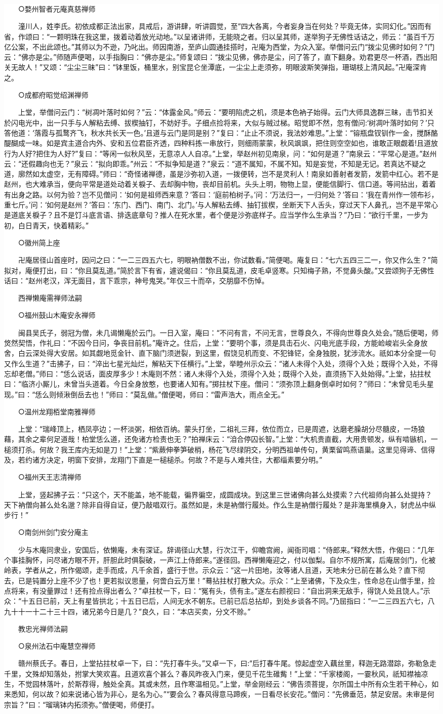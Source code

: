 　　○婺州智者元庵真慈禅师 

　　潼川人，姓李氏。初依成都正法出家，具戒后，游讲肆，听讲圆觉，至“四大各离，今者妄身当在何处？毕竟无体，实同幻化。”因而有省，作颂曰：“一颗明珠在我这里，拨着动着放光动地。”以呈诸讲师，无能晓之者。归以呈其师，遂举狗子无佛性话诘之，师云：“虽百千万亿公案，不出此颂也。”其师以为不逊，乃叱出。师因南游，至庐山圆通挂搭时，卍庵为西堂，为众入室。举僧问云门“拨尘见佛时如何？”门云：“佛亦是尘。”师随声便喝，以手指胸曰：“佛亦是尘。”师复颂曰：“拨尘见佛，佛亦是尘，问了答了，直下翻身。劝君更尽一杯酒，西出阳关无故人！”又颂：“尘尘三昧”曰：“钵里饭，桶里水，别宝昆仑坐潭底，一尘尘上走须弥，明眼波斯笑弹指，珊瑚枝上清风起。”卍庵深肯之。 

　　○成都府昭觉绍渊禅师 

　　上堂，举僧问云门：“树凋叶落时如何？”云：“体露金风。”师云：“要明陷虎之机，须是本色衲子始得。云门大师具逸群三昧，击节扣关於闪电光中，出一只手与人解粘去缚、拔楔抽钉，不妨好手。子细点捡将来，大似与贼过梯。昭觉即不然，忽有僧问:‘树凋叶落时如何？’只答他道：‘落霞与孤鹜齐飞，秋水共长天一色。’且道与云门是同是别？”复曰：“止止不须说，我法妙难思。”上堂：“镕瓶盘钗钏作一金，搅酥酪醍醐成一味。如是宾主道合内外、安和五位君臣齐透，四种料拣一串放行，则细雨蒙蒙，秋风飒飒，把住则空空如也，谁敢正眼觑着!且道放行为人好?把住为人好?”复曰：“等闲一似秋风至，无意凉人人自凉。”上堂，举赵州初见南泉，问：“如何是道？”南泉云：“平常心是道。”赵州云：“还假趣向也无？”泉云：“拟向即乖。”州云：“不拟争知是道？”泉云：“道不属知，不属不知。知是妄觉，不知是无记。若真达不疑之道，廓然如太虚空，无有障碍。”师曰：“奇怪诸禅德，虽是沙弥初入道，一拨便转，岂不是灵利人！南泉如善射者发箭，发箭中红心。若不是赵州，也大难承当，便向平常是道处动着关棙子、去却胸中物，丧却目前机。头头上明，物物上显，便能信脚行、信口道。等间拈出，着着有出身之路。以何为验？岂不见僧问：‘如何是祖师西来意？’答曰：‘庭前柏树子。’问：‘万法归一，一归何处？’答曰：‘我在青州作一领布衫，重七斤。’问：‘如何是赵州？’答曰：‘东门、西门、南门、北门。’与人解粘去缚、抽钉拔楔，坐断天下人舌头，穿过天下人鼻孔，岂不是平常心是道底关棙子？且不是饤斗底言语、排迭底章句？推人在死水里，者个便是沙弥底样子。应当学作么生承当？”乃曰：“欲行千里，一步为初，白日青天，快着精彩。” 

　　○徽州简上座 

　　卍庵居径山首座时，因问之曰：“一二三四五六七，明眼衲僧数不出，你试数看。”简便喝。庵复曰：“七六五四三二一，你又作么生？”简拟对，庵便打出，曰：“你且莫乱道。”简於言下有省，遽说偈曰：“你且莫乱道，皮毛卓竖寒。只知梅子熟，不觉鼻头酸。”又尝颂狗子无佛性话曰：“赵州老汉，浑无面目，言下乖宗，神号鬼哭。”年仅三十而卒，交朋靡不伤悼。 

　　西禅懒庵需禅师法嗣 


　　○福州鼓山木庵安永禅师 

　　闽县吴氏子，弱冠为僧，未几谒懒庵於云门。一日入室，庵曰：“不问有言，不问无言，世尊良久，不得向世尊良久处会。”随后便喝，师焂然契悟，作礼曰：“不因今日问，争丧目前机。”庵许之。住后，上堂：“要明个事，须是具击石火、闪电光底手段，方能崄峻岩头全身放舍，白云深处得大安居。如其觑地觅金针、直下脑门须迸裂，到这里，假饶见机而变、不犯锋铓，全身独脱，犹涉流水。祇如本分全提一句又作么生道？”击拂子，曰：“淬出七星光灿烂，解粘天下任横行。”上堂，举睦州示众云：“诸人未得个入处，须得个入处；既得个入处，不得忘却老僧。”师曰：“恁么说话，面皮厚多少！木庵则不然：诸人未得个入处，须得个入处；既得个入处，直须扬下入处始得。”上堂，拈拄杖曰：“临济小厮儿，未曾当头道着。今日全身放憨，也要诸人知有。”掷拄杖下座。僧问：“须弥顶上翻身倒卓时如何？”师曰：“未曾见毛头星现。”曰：“恁么则倾湫倒岳去也！”师曰：“莫乱做。”僧便喝，师曰：“雷声浩大，雨点全无。” 

　　○温州龙翔栢堂南雅禅师 

　　上堂：“瑞峰顶上，栖凤亭边；一杯淡粥，相依百纳。蒙头打坐，二祖礼三拜，依位而立，已是周遮，达磨老臊胡分尽髓皮，一场狼藉，其余之辈何足道哉！柏堂恁么道，还免诸方检责也无？”拍禅床云：“洎合停囚长智。”上堂：“大机贵直截，大用贵顿发，纵有啮镞机，一槌须打杀。何故？我王库内无如是刀！”上堂：“紫蕨伸拳笋破梢，杨花飞尽绿阴交，分明西祖单传句，黄栗留鸣燕语巢。这里见得谛、信得及，若约诸方决定，明窗下安排，龙翔门下直是一槌槌杀。何故？不是与人难共住，大都缁素要分明。” 

　　○福州天王志清禅师 

　　上堂，竖起拂子云：“只这个，天不能盖，地不能载，徧界徧空，成圆成块。到这里三世诸佛向甚么处摸索？六代祖师向甚么处提持？天下衲僧向甚么处名邈？除非自得自证，便乃敲唱双行。虽然如是，未是衲僧行履处。作么生是衲僧行履处？是非海里横身入，豺虎丛中纵步行！” 

　　○南剑州剑门安分庵主 

　　少与木庵同隶业，安国后，依懒庵，未有深证。辞谒径山大慧，行次江干，仰瞻宫阙，闻衙司唱：“侍郎来。”释然大悟，作偈曰：“几年个事挂胸怀，问尽诸方眼不开，肝胆此时俱裂破，一声江上侍郎来。”遂径回。西禅懒庵迎之，付以伽梨。自尔不规所寓，后庵居剑门，化被岭表，学者从之，所作偈颂，走手而成，凡千余首，盛行于世。示众云：“这一片田地，汝等诸人且道，天地未分已前在甚么处？直下彻去，已是钝置分上座不少了也！更若拟议思量，何啻白云万里！”蓦拈拄杖打散大众。示众：“上至诸佛，下及众生，性命总在山僧手里，捡点将来，有没量罪过！还有捡点得出者么？”卓拄杖一下，曰：“冤有头，债有主。”遂左右颜视曰：“自出洞来无敌手，得饶人处且饶人。”示众：“十五日已前，天上有星皆拱北；十五日已后，人间无水不朝东。已前已后总拈却，到处乡谈各不同。”乃屈指曰：“一二三四五六七，八九十十一十二十三十四，诸兄弟今日是几？”良久，曰：“本店买卖，分文不赊。” 

　　教忠光禅师法嗣 


　　○泉州法石中庵慧空禅师 

　　赣州蔡氏子。春日，上堂拈拄杖卓一下，曰：“先打春牛头。”又卓一下，曰:“后打春牛尾。惊起虚空入藕丝里，释迦无路潜踪，弥勒急走千里，文殊却知落处，拊掌大笑欢喜。且道欢喜个甚么？春风昨夜入门来，便见千花生碓觜！”上堂：“千家楼阁，一霎秋风，祇知襟袖凉生，不觉园林落叶，於斯荐得，触处全真。其或未然，且作寒温相见。”上堂，举金刚经云：“佛告须菩提，尔所国土中所有众生若干种心，如来悉知，何以故？如来说诸心皆为非心，是名为心。”“要会么？春风得意马蹄疾，一日看尽长安花。”僧问：“先佛垂范，禁足安居。未审是何宗旨？”曰：“瑠璃钵内拓须弥。”僧便喝，师便打。 
